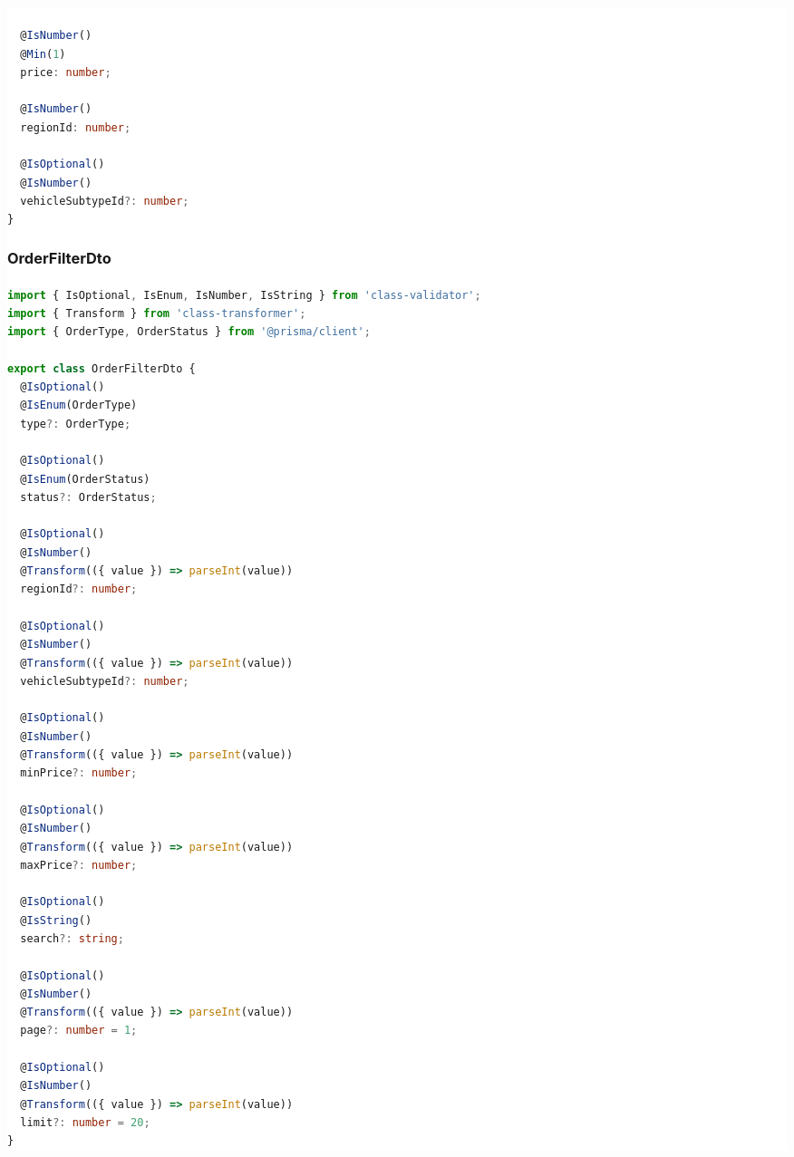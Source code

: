 ```typescript

  @IsNumber()
  @Min(1)
  price: number;

  @IsNumber()
  regionId: number;

  @IsOptional()
  @IsNumber()
  vehicleSubtypeId?: number;
}
```

### OrderFilterDto
```typescript
import { IsOptional, IsEnum, IsNumber, IsString } from 'class-validator';
import { Transform } from 'class-transformer';
import { OrderType, OrderStatus } from '@prisma/client';

export class OrderFilterDto {
  @IsOptional()
  @IsEnum(OrderType)
  type?: OrderType;

  @IsOptional()
  @IsEnum(OrderStatus)
  status?: OrderStatus;

  @IsOptional()
  @IsNumber()
  @Transform(({ value }) => parseInt(value))
  regionId?: number;

  @IsOptional()
  @IsNumber()
  @Transform(({ value }) => parseInt(value))
  vehicleSubtypeId?: number;

  @IsOptional()
  @IsNumber()
  @Transform(({ value }) => parseInt(value))
  minPrice?: number;

  @IsOptional()
  @IsNumber()
  @Transform(({ value }) => parseInt(value))
  maxPrice?: number;

  @IsOptional()
  @IsString()
  search?: string;

  @IsOptional()
  @IsNumber()
  @Transform(({ value }) => parseInt(value))
  page?: number = 1;

  @IsOptional()
  @IsNumber()
  @Transform(({ value }) => parseInt(value))
  limit?: number = 20;
}
```
